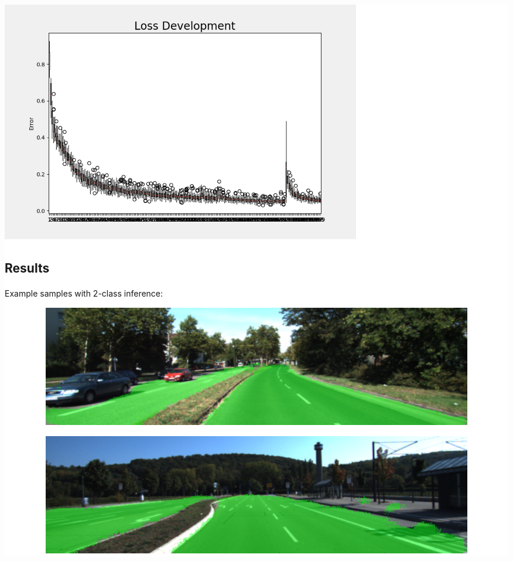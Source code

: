 <img src="Images/loss_plot__classes_3_epochs_200_batch_10_keep_0.75_learn_0.001_augm.png" height=400 />
</p>

## Results

Example samples with 2-class inference:
<p align="center">
<img src="Images/umm_000008.class2.augm.png" height=200 />
</p>
<p align="center">
<img src="Images/umm_000085.class2.augm.png" height=200 />
</p>
